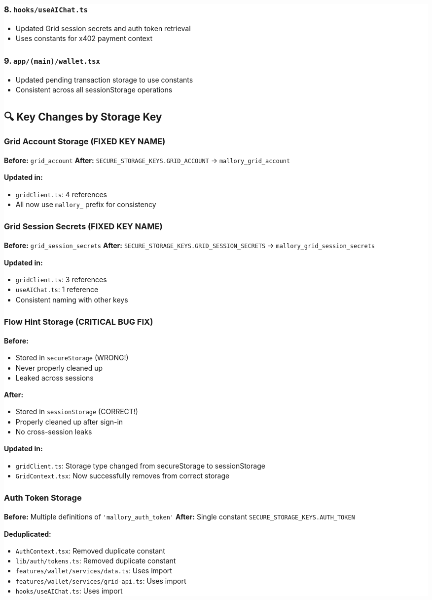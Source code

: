 ### 8. `hooks/useAIChat.ts`
- Updated Grid session secrets and auth token retrieval
- Uses constants for x402 payment context

### 9. `app/(main)/wallet.tsx`
- Updated pending transaction storage to use constants
- Consistent across all sessionStorage operations

## 🔍 Key Changes by Storage Key

### Grid Account Storage (FIXED KEY NAME)
**Before:** `grid_account`
**After:** `SECURE_STORAGE_KEYS.GRID_ACCOUNT` → `mallory_grid_account`

**Updated in:**
- `gridClient.ts`: 4 references
- All now use `mallory_` prefix for consistency

### Grid Session Secrets (FIXED KEY NAME)
**Before:** `grid_session_secrets`
**After:** `SECURE_STORAGE_KEYS.GRID_SESSION_SECRETS` → `mallory_grid_session_secrets`

**Updated in:**
- `gridClient.ts`: 3 references
- `useAIChat.ts`: 1 reference
- Consistent naming with other keys

### Flow Hint Storage (CRITICAL BUG FIX)
**Before:** 
- Stored in `secureStorage` (WRONG!)
- Never properly cleaned up
- Leaked across sessions

**After:**
- Stored in `sessionStorage` (CORRECT!)
- Properly cleaned up after sign-in
- No cross-session leaks

**Updated in:**
- `gridClient.ts`: Storage type changed from secureStorage to sessionStorage
- `GridContext.tsx`: Now successfully removes from correct storage

### Auth Token Storage
**Before:** Multiple definitions of `'mallory_auth_token'`
**After:** Single constant `SECURE_STORAGE_KEYS.AUTH_TOKEN`

**Deduplicated:**
- `AuthContext.tsx`: Removed duplicate constant
- `lib/auth/tokens.ts`: Removed duplicate constant
- `features/wallet/services/data.ts`: Uses import
- `features/wallet/services/grid-api.ts`: Uses import
- `hooks/useAIChat.ts`: Uses import

